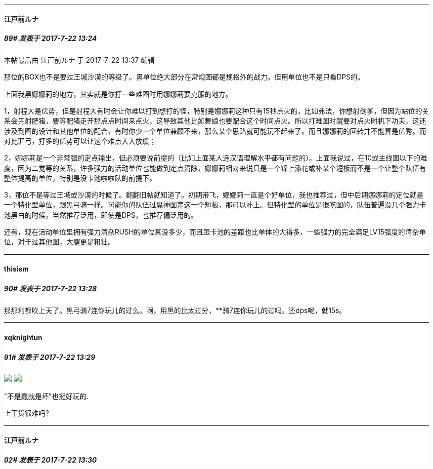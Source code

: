 
*****

####  江戸前ルナ
##### 89#       发表于 2017-7-22 13:24


 本帖最后由 江戸前ルナ 于 2017-7-22 13:37 编辑

那位的BOX也不是要过王城沙漠的等级了。黑单位绝大部分在常规图都是规格外的战力。但用单位也不是只看DPS的。


上面我黑娜娜莉的地方，其实就是你打一些难图时用娜娜莉要克服的地方。


1，射程大是优势，但是射程大有时会让你难以打到想打的怪，特别是娜娜莉这种只有15秒点火的，比如弗法，你想射剑爹，但因为站位的关系会先射肥猪，要等肥猪走开那点点时间来点火，这导致其他比如舞娘也要配合这个时间点火。所以打难图时就要对点火时机下功夫，这还涉及到图的设计和其他单位的配合，有时你少一个单位兼顾不来，那么某个思路就可能玩不起来了。而且娜娜莉的回转并不能算是优秀。而对比罪弓，打多的优势可以让这个难点大大放缓；


2，娜娜莉是一个非常强的定点输出，但必须要说前提的（比如上面某人连汉语理解水平都有问题的）。上面我说过，在10或主线图以下的难度，因为二觉等的关系，许多强力的活动单位也能做到定点清除，娜娜莉相对来说只是一个锦上添花或补某个短板而不是一个让整个队伍有整体提高的单位，特别是没卡池啦啦队的前提下。


3，那位不是等过王城或沙漠的时候了。翻翻旧帖就知道了。初期带飞，娜娜莉一直是个好单位，我也推荐过，但中后期娜娜莉的定位就是一个特化型单位，跟黑弓骑一样。可能你的队伍过魔神图差这一个短板，那可以补上。但特化型的单位是很吃图的，队伍普遍没几个强力卡池黑白的时候，当然推荐泛用，即使是DPS，也推荐偏泛用的。


还有，现在活动单位里拥有强力清杂RUSH的单位真没多少，而且跟卡池的差距也比单体的大得多，一些强力的完全满足LV15强度的清杂单位，对于过其他图，大腿更是粗壮。


*****

####  thisism
##### 90#       发表于 2017-7-22 13:28


那那利都吹上天了。黑弓骑7连你玩儿的过么。啊，用黑的比太过分，**骑7连你玩儿的过吗。还dps呢，就15s。


*****

####  xqknightun
##### 91#       发表于 2017-7-22 13:29


<img src="http://i.imgur.com/cFDqAM8.png" referrerpolicy="no-referrer">
<img src="http://i.imgur.com/vWQr5qH.png" referrerpolicy="no-referrer">

"不是蠢就是坏"也挺好玩的.


上干货很难吗?


*****

####  江戸前ルナ
##### 92#       发表于 2017-7-22 13:30

